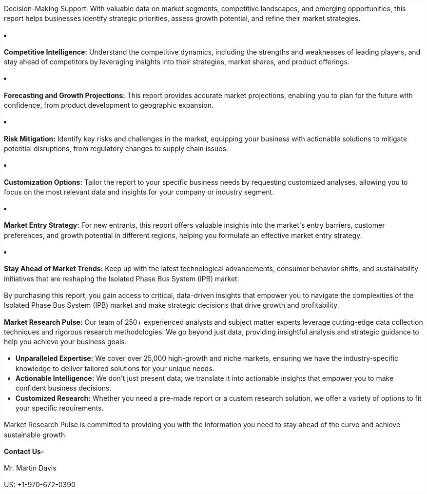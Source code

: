Decision-Making Support:</strong> With valuable data on market segments, competitive landscapes, and emerging opportunities, this report helps businesses identify strategic priorities, assess growth potential, and refine their market strategies.</p></li><li><p><strong>Competitive Intelligence:</strong> Understand the competitive dynamics, including the strengths and weaknesses of leading players, and stay ahead of competitors by leveraging insights into their strategies, market shares, and product offerings.</p></li><li><p><strong>Forecasting and Growth Projections:</strong> This report provides accurate market projections, enabling you to plan for the future with confidence, from product development to geographic expansion.</p></li><li><p><strong>Risk Mitigation:</strong> Identify key risks and challenges in the market, equipping your business with actionable solutions to mitigate potential disruptions, from regulatory changes to supply chain issues.</p></li><li><p><strong>Customization Options:</strong> Tailor the report to your specific business needs by requesting customized analyses, allowing you to focus on the most relevant data and insights for your company or industry segment.</p></li><li><p><strong>Market Entry Strategy:</strong> For new entrants, this report offers valuable insights into the market's entry barriers, customer preferences, and growth potential in different regions, helping you formulate an effective market entry strategy.</p></li><li><p><strong>Stay Ahead of Market Trends:</strong> Keep up with the latest technological advancements, consumer behavior shifts, and sustainability initiatives that are reshaping the Isolated Phase Bus System (IPB) market.</p></li></ol><p>By purchasing this report, you gain access to critical, data-driven insights that empower you to navigate the complexities of the Isolated Phase Bus System (IPB) market and make strategic decisions that drive growth and profitability.</p><p><strong>Market Research Pulse:</strong>&nbsp;Our team of 250+ experienced analysts and subject matter experts leverage cutting-edge data collection techniques and rigorous research methodologies. We go beyond just data, providing insightful analysis and strategic guidance to help you achieve your business goals.</p><ul><li><strong>Unparalleled Expertise:</strong>&nbsp;We cover over 25,000 high-growth and niche markets, ensuring we have the industry-specific knowledge to deliver tailored solutions for your unique needs.</li><li><strong>Actionable Intelligence:</strong>&nbsp;We don't just present data; we translate it into actionable insights that empower you to make confident business decisions.</li><li><strong>Customized Research:</strong>&nbsp;Whether you need a pre-made report or a custom research solution, we offer a variety of options to fit your specific requirements.</li></ul><p>Market Research Pulse is committed to providing you with the information you need to stay ahead of the curve and achieve sustainable growth.</p><p><strong>Contact Us-</strong></p><p>Mr. Martin Davis</p><p>US: +1-970-672-0390</p>
